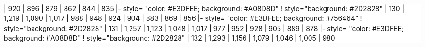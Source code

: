 | 920
| 896
| 879
| 862
| 844
| 835
|- style= "color: #E3DFEE; background: #A08D8D"
! style="background: #2D2828" | 130
| 1,219
| 1,090
| 1,017
| 988
| 948
| 924
| 904
| 883
| 869
| 856
|- style= "color: #E3DFEE; background: #756464"
! style="background: #2D2828" | 131
| 1,257
| 1,123
| 1,048
| 1,017
| 977
| 952
| 928
| 905
| 889
| 878
|- style= "color: #E3DFEE; background: #A08D8D"
! style="background: #2D2828" | 132
| 1,293
| 1,156
| 1,079
| 1,046
| 1,005
| 980